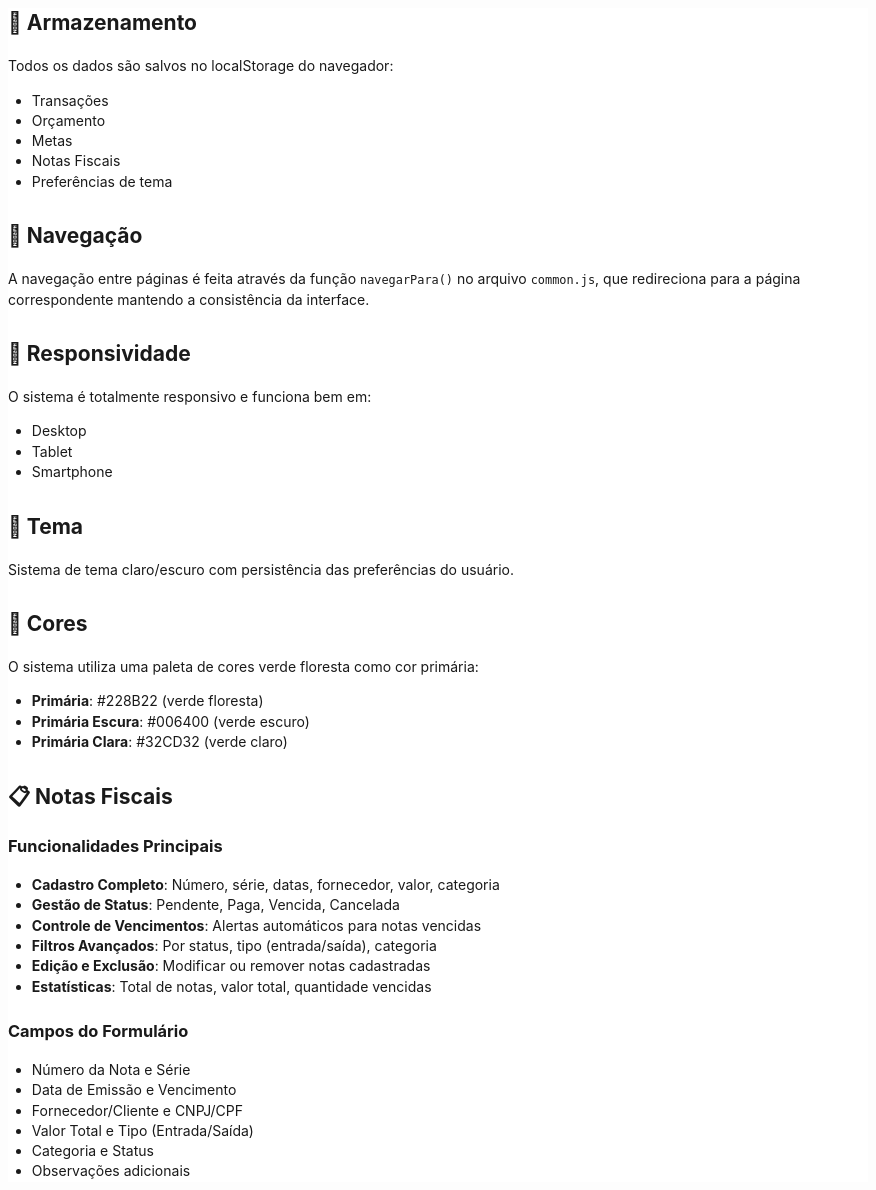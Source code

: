 ## 💾 Armazenamento

Todos os dados são salvos no localStorage do navegador:
- Transações
- Orçamento
- Metas
- Notas Fiscais
- Preferências de tema

## 🔄 Navegação

A navegação entre páginas é feita através da função `navegarPara()` no arquivo `common.js`, que redireciona para a página correspondente mantendo a consistência da interface.

## 📱 Responsividade

O sistema é totalmente responsivo e funciona bem em:
- Desktop
- Tablet
- Smartphone

## 🌙 Tema

Sistema de tema claro/escuro com persistência das preferências do usuário.

## 🎨 Cores

O sistema utiliza uma paleta de cores verde floresta como cor primária:
- **Primária**: #228B22 (verde floresta)
- **Primária Escura**: #006400 (verde escuro)
- **Primária Clara**: #32CD32 (verde claro)

## 📋 Notas Fiscais

### Funcionalidades Principais
- **Cadastro Completo**: Número, série, datas, fornecedor, valor, categoria
- **Gestão de Status**: Pendente, Paga, Vencida, Cancelada
- **Controle de Vencimentos**: Alertas automáticos para notas vencidas
- **Filtros Avançados**: Por status, tipo (entrada/saída), categoria
- **Edição e Exclusão**: Modificar ou remover notas cadastradas
- **Estatísticas**: Total de notas, valor total, quantidade vencidas

### Campos do Formulário
- Número da Nota e Série
- Data de Emissão e Vencimento
- Fornecedor/Cliente e CNPJ/CPF
- Valor Total e Tipo (Entrada/Saída)
- Categoria e Status
- Observações adicionais
